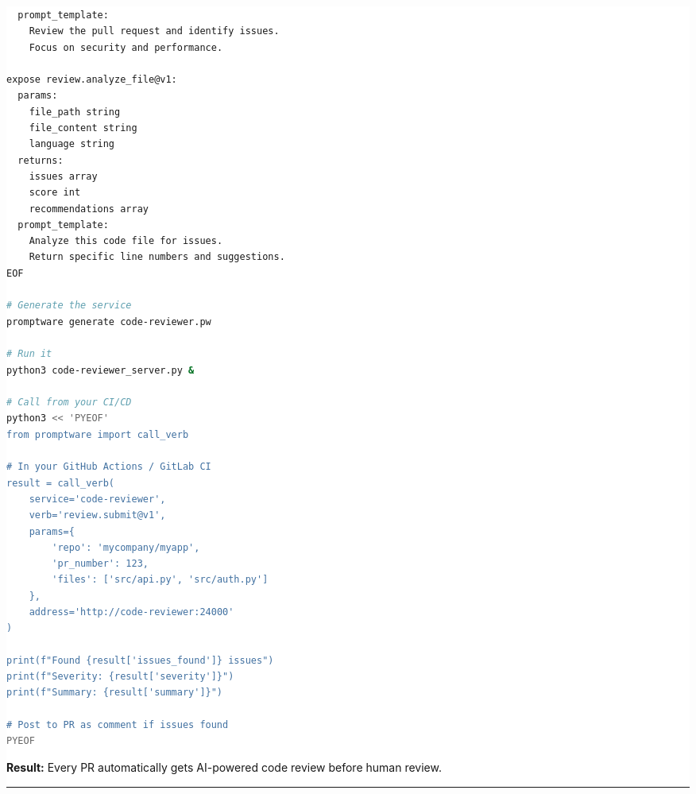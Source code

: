 ```bash
  prompt_template:
    Review the pull request and identify issues.
    Focus on security and performance.

expose review.analyze_file@v1:
  params:
    file_path string
    file_content string
    language string
  returns:
    issues array
    score int
    recommendations array
  prompt_template:
    Analyze this code file for issues.
    Return specific line numbers and suggestions.
EOF

# Generate the service
promptware generate code-reviewer.pw

# Run it
python3 code-reviewer_server.py &

# Call from your CI/CD
python3 << 'PYEOF'
from promptware import call_verb

# In your GitHub Actions / GitLab CI
result = call_verb(
    service='code-reviewer',
    verb='review.submit@v1',
    params={
        'repo': 'mycompany/myapp',
        'pr_number': 123,
        'files': ['src/api.py', 'src/auth.py']
    },
    address='http://code-reviewer:24000'
)

print(f"Found {result['issues_found']} issues")
print(f"Severity: {result['severity']}")
print(f"Summary: {result['summary']}")

# Post to PR as comment if issues found
PYEOF
```

**Result:** Every PR automatically gets AI-powered code review before human review.

---

